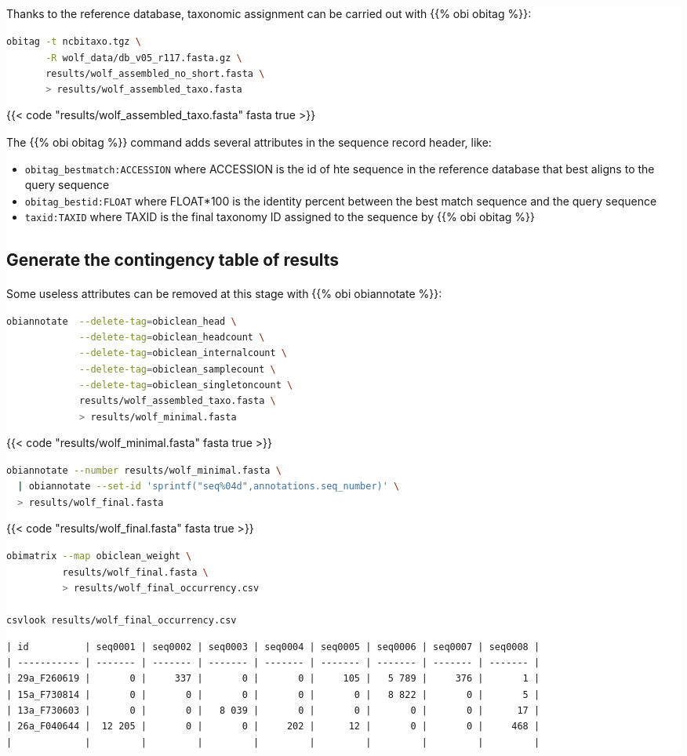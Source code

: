 Thanks to the reference database, taxonomic assignment can be
carried out with {{% obi obitag %}}:

```bash
obitag -t ncbitaxo.tgz \
       -R wolf_data/db_v05_r117.fasta.gz \
       results/wolf_assembled_no_short.fasta \
       > results/wolf_assembled_taxo.fasta
```

{{< code "results/wolf_assembled_taxo.fasta" fasta true >}}

The {{% obi obitag %}} command adds several attributes in the sequence record header, like:

- `obitag_bestmatch:ACCESSION` where ACCESSION is the id of hte sequence in
the reference database that best aligns to the query sequence
- `obitag_bestid:FLOAT` where FLOAT\*100 is the identity percent between
the best match sequence and the query sequence
- `taxid:TAXID` where TAXID is the final taxonomy ID assigned to the sequence by {{% obi obitag %}}

## Generate the contingency table of results

Some useless attributes can be removed at this stage with {{% obi obiannotate %}}:

```bash
obiannotate  --delete-tag=obiclean_head \
             --delete-tag=obiclean_headcount \
             --delete-tag=obiclean_internalcount \
             --delete-tag=obiclean_samplecount \
             --delete-tag=obiclean_singletoncount \
             results/wolf_assembled_taxo.fasta \
             > results/wolf_minimal.fasta
```

{{< code "results/wolf_minimal.fasta" fasta true >}}

```bash
obiannotate --number results/wolf_minimal.fasta \
  | obiannotate --set-id 'sprintf("seq%04d",annotations.seq_number)' \
  > results/wolf_final.fasta
```

{{< code "results/wolf_final.fasta" fasta true >}}


```bash
obimatrix --map obiclean_weight \
          results/wolf_final.fasta \
          > results/wolf_final_occurrency.csv

csvlook results/wolf_final_occurrency.csv
```
```
| id          | seq0001 | seq0002 | seq0003 | seq0004 | seq0005 | seq0006 | seq0007 | seq0008 |
| ----------- | ------- | ------- | ------- | ------- | ------- | ------- | ------- | ------- |
| 29a_F260619 |       0 |     337 |       0 |       0 |     105 |   5 789 |     376 |       1 |
| 15a_F730814 |       0 |       0 |       0 |       0 |       0 |   8 822 |       0 |       5 |
| 13a_F730603 |       0 |       0 |   8 039 |       0 |       0 |       0 |       0 |      17 |
| 26a_F040644 |  12 205 |       0 |       0 |     202 |      12 |       0 |       0 |     468 |
|             |         |         |         |         |         |         |         |         |
```
